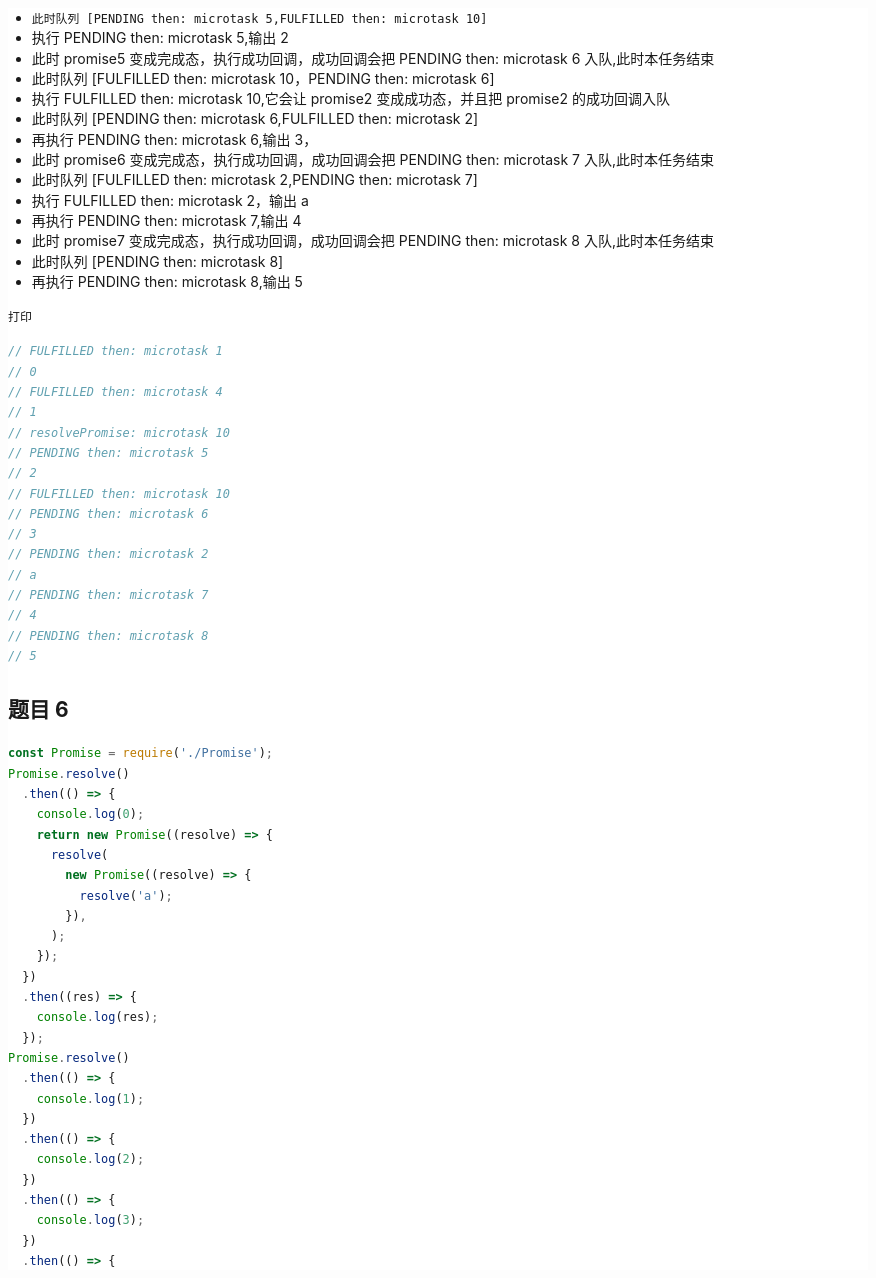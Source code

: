 - `此时队列 [PENDING then: microtask 5,FULFILLED then: microtask 10]`
- 执行 PENDING then: microtask 5,输出 2
- 此时 promise5 变成完成态，执行成功回调，成功回调会把 PENDING then: microtask 6 入队,此时本任务结束
- 此时队列 [FULFILLED then: microtask 10，PENDING then: microtask 6]
- 执行 FULFILLED then: microtask 10,它会让 promise2 变成成功态，并且把 promise2 的成功回调入队
- 此时队列 [PENDING then: microtask 6,FULFILLED then: microtask 2]
- 再执行 PENDING then: microtask 6,输出 3，
- 此时 promise6 变成完成态，执行成功回调，成功回调会把 PENDING then: microtask 7 入队,此时本任务结束
- 此时队列 [FULFILLED then: microtask 2,PENDING then: microtask 7]
- 执行 FULFILLED then: microtask 2，输出 a
- 再执行 PENDING then: microtask 7,输出 4
- 此时 promise7 变成完成态，执行成功回调，成功回调会把 PENDING then: microtask 8 入队,此时本任务结束
- 此时队列 [PENDING then: microtask 8]
- 再执行 PENDING then: microtask 8,输出 5

`打印`

```js
// FULFILLED then: microtask 1
// 0
// FULFILLED then: microtask 4
// 1
// resolvePromise: microtask 10
// PENDING then: microtask 5
// 2
// FULFILLED then: microtask 10
// PENDING then: microtask 6
// 3
// PENDING then: microtask 2
// a
// PENDING then: microtask 7
// 4
// PENDING then: microtask 8
// 5
```

## 题目 6

```js
const Promise = require('./Promise');
Promise.resolve()
  .then(() => {
    console.log(0);
    return new Promise((resolve) => {
      resolve(
        new Promise((resolve) => {
          resolve('a');
        }),
      );
    });
  })
  .then((res) => {
    console.log(res);
  });
Promise.resolve()
  .then(() => {
    console.log(1);
  })
  .then(() => {
    console.log(2);
  })
  .then(() => {
    console.log(3);
  })
  .then(() => {
```